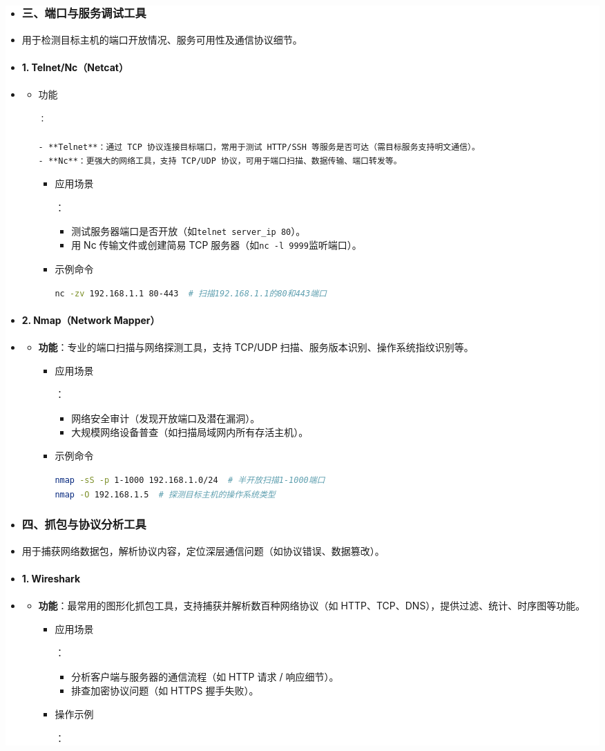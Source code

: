 - ### **三、端口与服务调试工具**

- 用于检测目标主机的端口开放情况、服务可用性及通信协议细节。

- #### 1. **Telnet/Nc（Netcat）**

- - 功能

		：

		- **Telnet**：通过 TCP 协议连接目标端口，常用于测试 HTTP/SSH 等服务是否可达（需目标服务支持明文通信）。
		- **Nc**：更强大的网络工具，支持 TCP/UDP 协议，可用于端口扫描、数据传输、端口转发等。

	- 应用场景

		：

		- 测试服务器端口是否开放（如`telnet server_ip 80`）。
		- 用 Nc 传输文件或创建简易 TCP 服务器（如`nc -l 9999`监听端口）。

	- 示例命令

		```bash
		nc -zv 192.168.1.1 80-443  # 扫描192.168.1.1的80和443端口
		```

- #### 2. **Nmap（Network Mapper）**

- - **功能**：专业的端口扫描与网络探测工具，支持 TCP/UDP 扫描、服务版本识别、操作系统指纹识别等。

	- 应用场景

		：

		- 网络安全审计（发现开放端口及潜在漏洞）。
		- 大规模网络设备普查（如扫描局域网内所有存活主机）。

	- 示例命令

		```bash
		nmap -sS -p 1-1000 192.168.1.0/24  # 半开放扫描1-1000端口
		nmap -O 192.168.1.5  # 探测目标主机的操作系统类型
		```

- ### **四、抓包与协议分析工具**

- 用于捕获网络数据包，解析协议内容，定位深层通信问题（如协议错误、数据篡改）。

- #### 1. **Wireshark**

- - **功能**：最常用的图形化抓包工具，支持捕获并解析数百种网络协议（如 HTTP、TCP、DNS），提供过滤、统计、时序图等功能。

	- 应用场景

		：

		- 分析客户端与服务器的通信流程（如 HTTP 请求 / 响应细节）。
		- 排查加密协议问题（如 HTTPS 握手失败）。

	- 操作示例

		：
